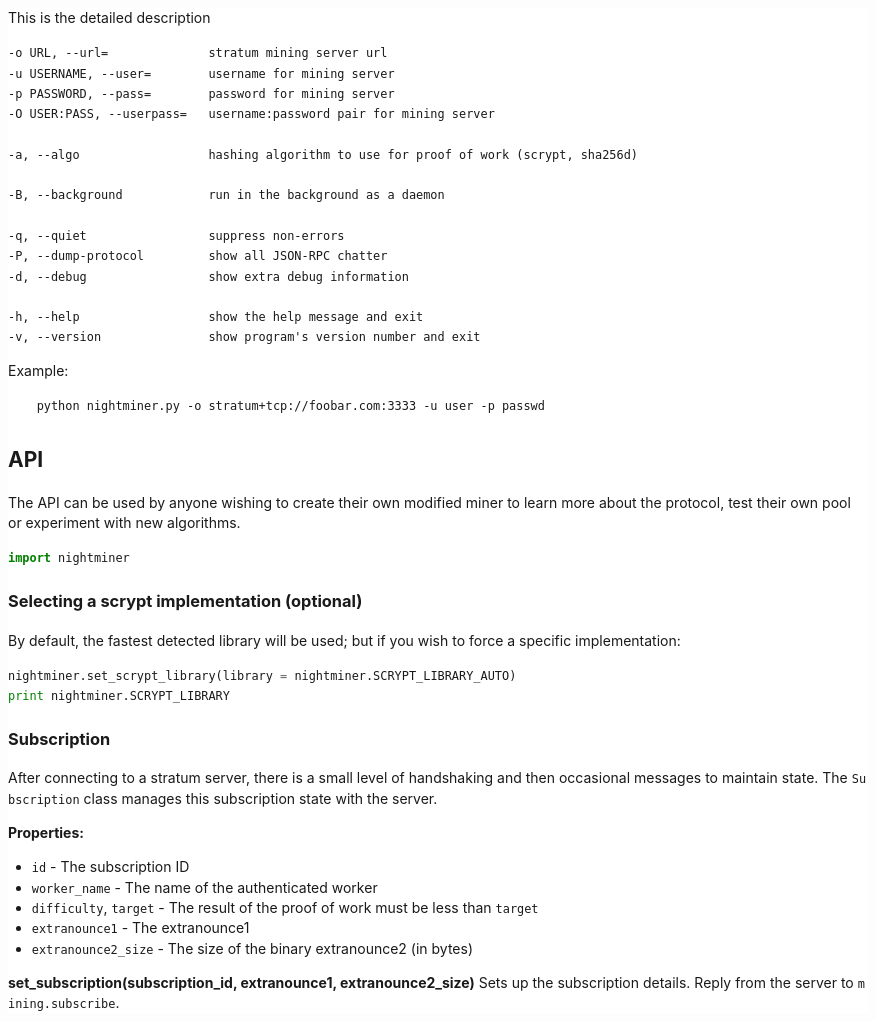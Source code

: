 This is the detailed description

    -o URL, --url=              stratum mining server url
    -u USERNAME, --user=        username for mining server
    -p PASSWORD, --pass=        password for mining server
    -O USER:PASS, --userpass=   username:password pair for mining server

    -a, --algo                  hashing algorithm to use for proof of work (scrypt, sha256d)

    -B, --background            run in the background as a daemon

    -q, --quiet                 suppress non-errors
    -P, --dump-protocol         show all JSON-RPC chatter
    -d, --debug                 show extra debug information

    -h, --help                  show the help message and exit
    -v, --version               show program's version number and exit



Example:

        python nightminer.py -o stratum+tcp://foobar.com:3333 -u user -p passwd
                                                                                                                                              

API
---
The API can be used by anyone wishing to create their own modified miner to learn more about the protocol, test their own pool or experiment with new algorithms.

```python
import nightminer
```


### Selecting a scrypt implementation (optional)

By default, the fastest detected library will be used; but if you wish to force a specific implementation:

```python
nightminer.set_scrypt_library(library = nightminer.SCRYPT_LIBRARY_AUTO)
print nightminer.SCRYPT_LIBRARY
```


### Subscription
After connecting to a stratum server, there is a small level of handshaking and then occasional messages to maintain state. The `Subscription` class manages this subscription state with the server.

**Properties:**
* `id` - The subscription ID
* `worker_name` - The name of the authenticated worker
* `difficulty`, `target` - The result of the proof of work must be less than `target`
* `extranounce1` - The extranounce1 
* `extranounce2_size` - The size of the binary extranounce2 (in bytes)

**set_subscription(subscription_id, extranounce1, extranounce2_size)**
Sets up the subscription details. Reply from the server to `mining.subscribe`.
